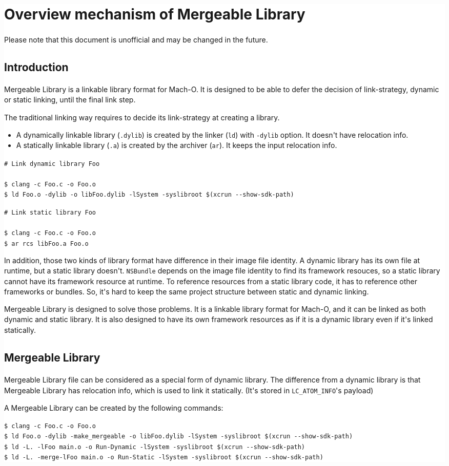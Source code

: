# Overview mechanism of Mergeable Library

Please note that this document is unofficial and may be changed in the future.


## Introduction

Mergeable Library is a linkable library format for Mach-O. It is designed to be able to defer the decision of link-strategy, dynamic or static linking, until the final link step.

The traditional linking way requires to decide its link-strategy at creating a library.

- A dynamically linkable library (`.dylib`) is created by the linker (`ld`) with `-dylib` option. It doesn't have relocation info.
- A statically linkable library (`.a`) is created by the archiver (`ar`). It keeps the input relocation info.

```
# Link dynamic library Foo

$ clang -c Foo.c -o Foo.o
$ ld Foo.o -dylib -o libFoo.dylib -lSystem -syslibroot $(xcrun --show-sdk-path)
```

```
# Link static library Foo

$ clang -c Foo.c -o Foo.o
$ ar rcs libFoo.a Foo.o
```

In addition, those two kinds of library format have difference in their image file identity. A dynamic library has its own file at runtime, but a static library doesn't.
`NSBundle` depends on the image file identity to find its framework resouces, so a static library cannot have its framework resource at runtime. To reference resources from a static library code,
it has to reference other frameworks or bundles.
So, it's hard to keep the same project structure between static and dynamic linking.

Mergeable Library is designed to solve those problems. It is a linkable library format for Mach-O, and it can be linked as both dynamic and static library.
It is also designed to have its own framework resources as if it is a dynamic library even if it's linked statically.

## Mergeable Library

Mergeable Library file can be considered as a special form of dynamic library. The difference from a dynamic library is that Mergeable Library has relocation info, which is used to link it statically. (It's stored in `LC_ATOM_INFO`'s payload)

A Mergeable Library can be created by the following commands:

```
$ clang -c Foo.c -o Foo.o
$ ld Foo.o -dylib -make_mergeable -o libFoo.dylib -lSystem -syslibroot $(xcrun --show-sdk-path)
$ ld -L. -lFoo main.o -o Run-Dynamic -lSystem -syslibroot $(xcrun --show-sdk-path)
$ ld -L. -merge-lFoo main.o -o Run-Static -lSystem -syslibroot $(xcrun --show-sdk-path)
```
